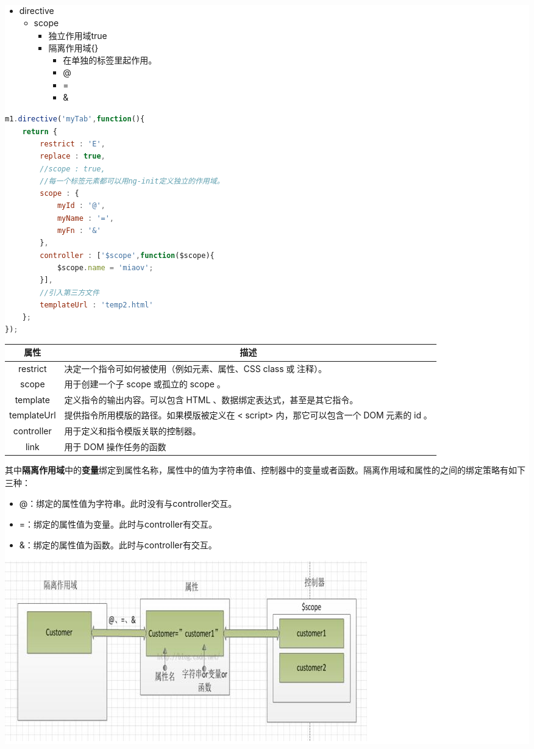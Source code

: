 
 - directive
     + scope
         * 独立作用域true
         * 隔离作用域{}
             - 在单独的标签里起作用。
             - @
             - =
             - &

```js
m1.directive('myTab',function(){
    return {
        restrict : 'E',   
        replace : true,
        //scope : true,
        //每一个标签元素都可以用ng-init定义独立的作用域。
        scope : {
            myId : '@',
            myName : '=',
            myFn : '&'
        },
        controller : ['$scope',function($scope){
            $scope.name = 'miaov';
        }],
        //引入第三方文件
        templateUrl : 'temp2.html'
    };
});
```

属性|  描述
:-----------:|------
restrict  |  决定一个指令可如何被使用（例如元素、属性、CSS class 或 注释）。
scope |  用于创建一个子 scope 或孤立的 scope 。
template   | 定义指令的输出内容。可以包含 HTML 、数据绑定表达式，甚至是其它指令。
templateUrl | 提供指令所用模版的路径。如果模版被定义在 < script> 内，那它可以包含一个 DOM 元素的 id 。
controller | 用于定义和指令模版关联的控制器。
link   | 用于 DOM 操作任务的函数


其中**隔离作用域**中的**变量**绑定到属性名称，属性中的值为字符串值、控制器中的变量或者函数。隔离作用域和属性的之间的绑定策略有如下三种：

 - @：绑定的属性值为字符串。此时没有与controller交互。

 - =：绑定的属性值为变量。此时与controller有交互。

 - &：绑定的属性值为函数。此时与controller有交互。

![](img/scope作用域.jpg)
